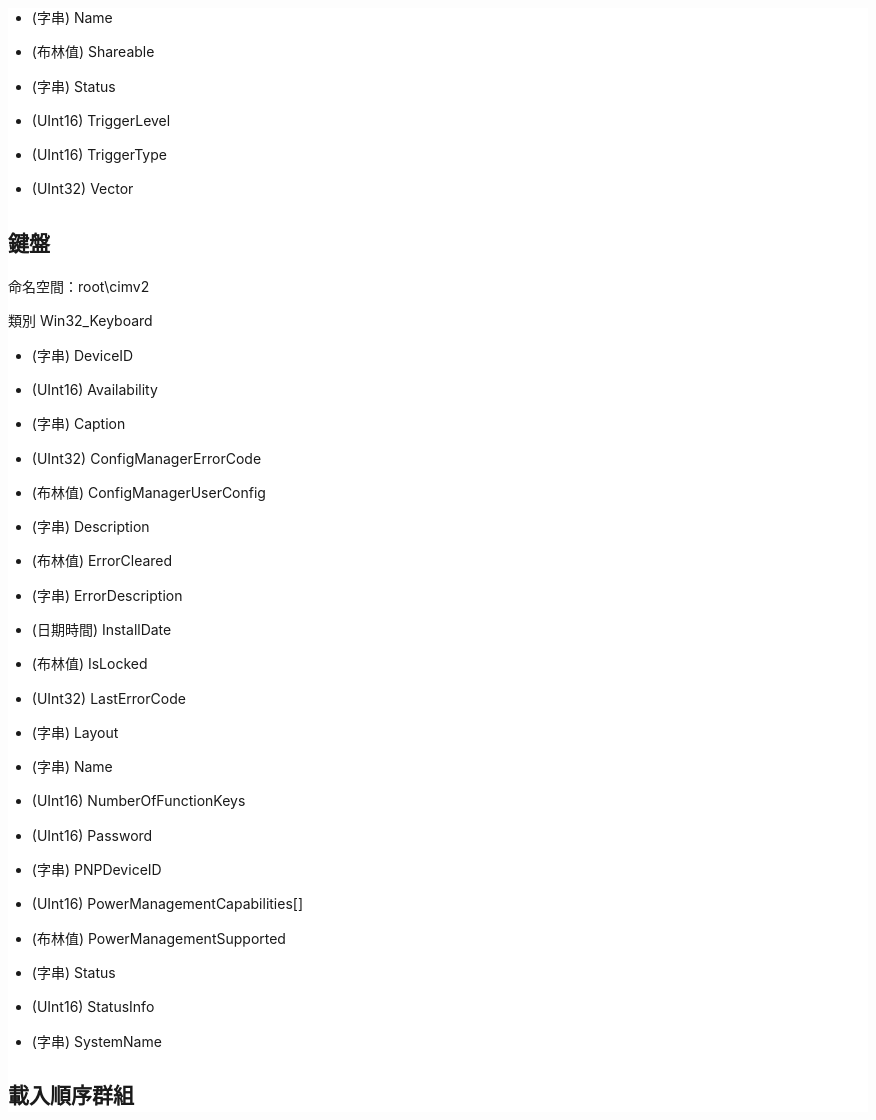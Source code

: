 - (字串) Name

- (布林值) Shareable

- (字串) Status

- (UInt16) TriggerLevel

- (UInt16) TriggerType

- (UInt32) Vector



## <a name="keyboard"></a>鍵盤

命名空間：root\cimv2

類別 Win32_Keyboard


- (字串) DeviceID

- (UInt16) Availability

- (字串) Caption

- (UInt32) ConfigManagerErrorCode

- (布林值) ConfigManagerUserConfig

- (字串) Description

- (布林值) ErrorCleared

- (字串) ErrorDescription

- (日期時間) InstallDate

- (布林值) IsLocked

- (UInt32) LastErrorCode

- (字串) Layout

- (字串) Name

- (UInt16) NumberOfFunctionKeys

- (UInt16) Password

- (字串) PNPDeviceID

- (UInt16) PowerManagementCapabilities[]

- (布林值) PowerManagementSupported

- (字串) Status

- (UInt16) StatusInfo

- (字串) SystemName



## <a name="load-order-group"></a>載入順序群組
